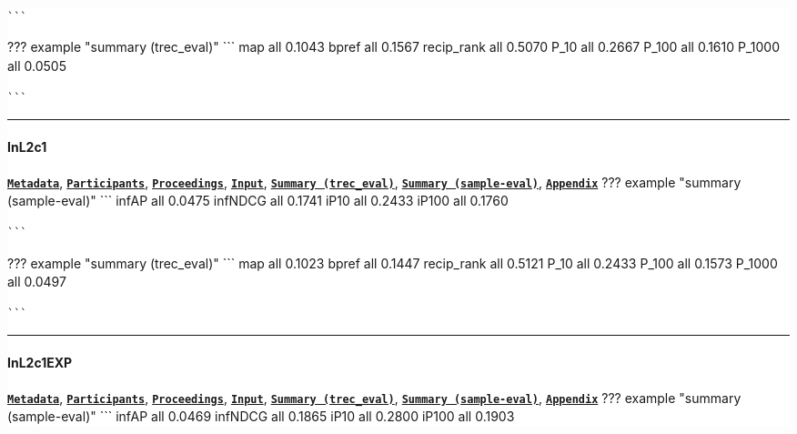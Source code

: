 	```
??? example "summary (trec_eval)"
	```
	map 			 all 0.1043 
	bpref 			 all 0.1567 
	recip_rank 		 all 0.5070 
	P_10 			 all 0.2667 
	P_100 			 all 0.1610 
	P_1000 			 all 0.0505 

	```
---
#### InL2c1 
[**`Metadata`**](./runs.md#inl2c1), [**`Participants`**](./participants.md#dawitafshin), [**`Proceedings`**](./proceedings.md#query-expansion-using-snomed-ct-and-weighing-schemes), [**`Input`**](https://trec.nist.gov/results/trec23/clinical/input.InL2c1.gz), [**`Summary (trec_eval)`**](https://trec.nist.gov/results/trec23/clinical/summary.trec_eval.InL2c1), [**`Summary (sample-eval)`**](https://trec.nist.gov/results/trec23/clinical/summary.sample-eval.InL2c1), [**`Appendix`**](https://trec.nist.gov/pubs/trec23/appendices/clinical/InL2c1.pdf)
??? example "summary (sample-eval)"
	```
	infAP 			 all 0.0475 
	infNDCG 		 all 0.1741 
	iP10 			 all 0.2433 
	iP100 			 all 0.1760 

	```
??? example "summary (trec_eval)"
	```
	map 			 all 0.1023 
	bpref 			 all 0.1447 
	recip_rank 		 all 0.5121 
	P_10 			 all 0.2433 
	P_100 			 all 0.1573 
	P_1000 			 all 0.0497 

	```
---
#### InL2c1EXP 
[**`Metadata`**](./runs.md#inl2c1exp), [**`Participants`**](./participants.md#dawitafshin), [**`Proceedings`**](./proceedings.md#query-expansion-using-snomed-ct-and-weighing-schemes), [**`Input`**](https://trec.nist.gov/results/trec23/clinical/input.InL2c1EXP.gz), [**`Summary (trec_eval)`**](https://trec.nist.gov/results/trec23/clinical/summary.trec_eval.InL2c1EXP), [**`Summary (sample-eval)`**](https://trec.nist.gov/results/trec23/clinical/summary.sample-eval.InL2c1EXP), [**`Appendix`**](https://trec.nist.gov/pubs/trec23/appendices/clinical/InL2c1EXP.pdf)
??? example "summary (sample-eval)"
	```
	infAP 			 all 0.0469 
	infNDCG 		 all 0.1865 
	iP10 			 all 0.2800 
	iP100 			 all 0.1903 

